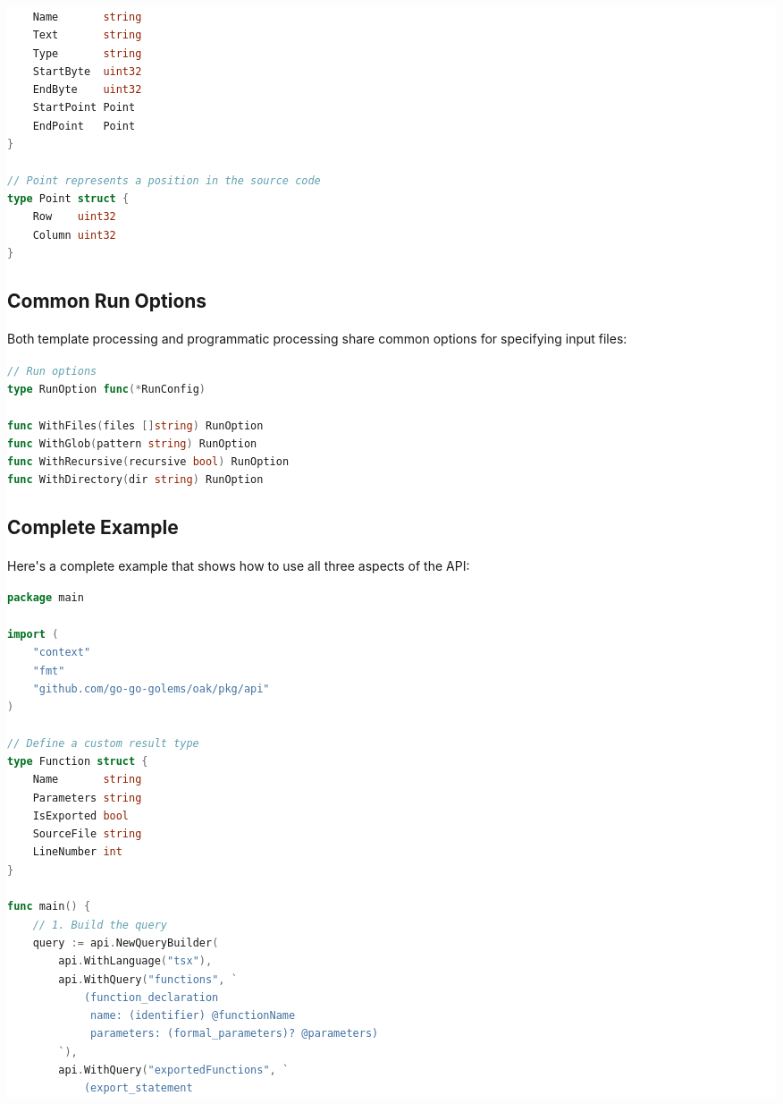 ```go
    Name       string
    Text       string
    Type       string
    StartByte  uint32
    EndByte    uint32
    StartPoint Point
    EndPoint   Point
}

// Point represents a position in the source code
type Point struct {
    Row    uint32
    Column uint32
}
```

## Common Run Options

Both template processing and programmatic processing share common options for specifying input files:

```go
// Run options
type RunOption func(*RunConfig)

func WithFiles(files []string) RunOption
func WithGlob(pattern string) RunOption
func WithRecursive(recursive bool) RunOption
func WithDirectory(dir string) RunOption
```

## Complete Example

Here's a complete example that shows how to use all three aspects of the API:

```go
package main

import (
    "context"
    "fmt"
    "github.com/go-go-golems/oak/pkg/api"
)

// Define a custom result type
type Function struct {
    Name       string
    Parameters string
    IsExported bool
    SourceFile string
    LineNumber int
}

func main() {
    // 1. Build the query
    query := api.NewQueryBuilder(
        api.WithLanguage("tsx"),
        api.WithQuery("functions", `
            (function_declaration
             name: (identifier) @functionName
             parameters: (formal_parameters)? @parameters)
        `),
        api.WithQuery("exportedFunctions", `
            (export_statement
```
